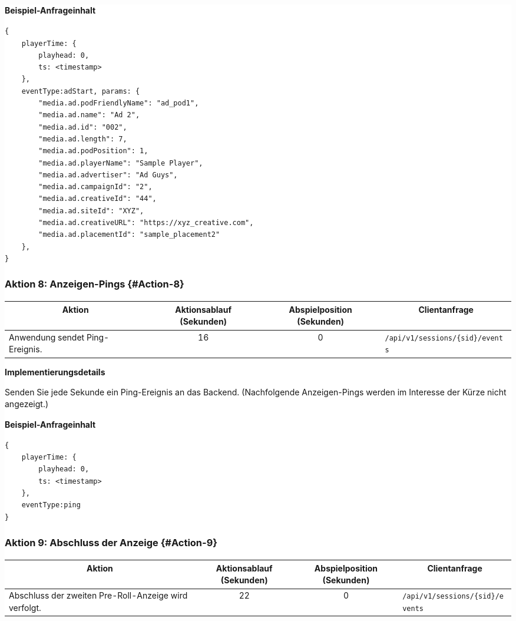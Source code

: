 **Beispiel-Anfrageinhalt**

```
{
    playerTime: {
        playhead: 0,
        ts: <timestamp>
    },
    eventType:adStart, params: {
        "media.ad.podFriendlyName": "ad_pod1",
        "media.ad.name": "Ad 2",
        "media.ad.id": "002",
        "media.ad.length": 7,
        "media.ad.podPosition": 1,
        "media.ad.playerName": "Sample Player",
        "media.ad.advertiser": "Ad Guys",
        "media.ad.campaignId": "2",
        "media.ad.creativeId": "44",
        "media.ad.siteId": "XYZ",
        "media.ad.creativeURL": "https://xyz_creative.com",
        "media.ad.placementId": "sample_placement2"
    },
}
```

### Aktion 8: Anzeigen-Pings {#Action-8}

| Aktion | Aktionsablauf (Sekunden) | Abspielposition (Sekunden) | Clientanfrage |
| --- | :---: | :---: | --- |
| Anwendung sendet Ping-Ereignis. | 16 | 0 | `/api/v1/sessions/{sid}/events` |

**Implementierungsdetails**

Senden Sie jede Sekunde ein Ping-Ereignis an das Backend. (Nachfolgende Anzeigen-Pings werden im Interesse der Kürze nicht angezeigt.)

**Beispiel-Anfrageinhalt**

```
{
    playerTime: {
        playhead: 0,
        ts: <timestamp>
    },
    eventType:ping
}
```

### Aktion 9: Abschluss der Anzeige {#Action-9}

| Aktion | Aktionsablauf (Sekunden) | Abspielposition (Sekunden) | Clientanfrage |
| --- | :---: | :---: | --- |
| Abschluss der zweiten Pre-Roll-Anzeige wird verfolgt. | 22 | 0 | `/api/v1/sessions/{sid}/events` |
